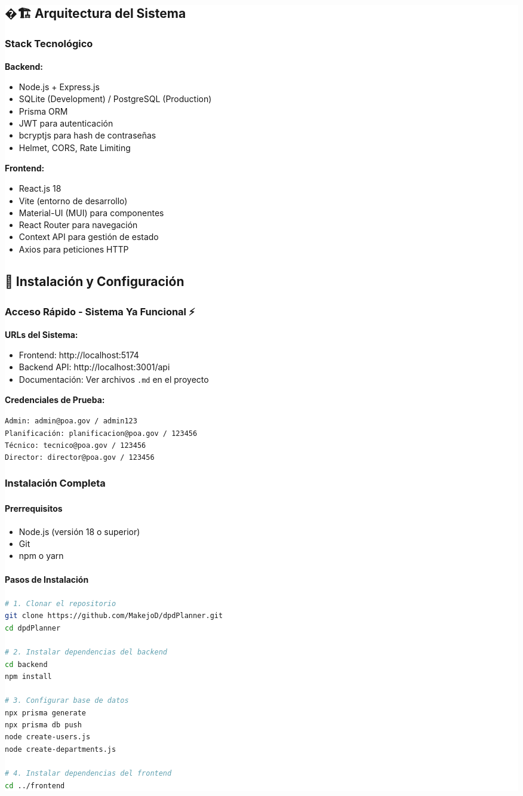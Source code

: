 ## �🏗️ Arquitectura del Sistema

### Stack Tecnológico

**Backend:**
- Node.js + Express.js
- SQLite (Development) / PostgreSQL (Production)
- Prisma ORM
- JWT para autenticación
- bcryptjs para hash de contraseñas
- Helmet, CORS, Rate Limiting

**Frontend:**
- React.js 18
- Vite (entorno de desarrollo)
- Material-UI (MUI) para componentes
- React Router para navegación
- Context API para gestión de estado
- Axios para peticiones HTTP

## 🚀 Instalación y Configuración

### Acceso Rápido - Sistema Ya Funcional ⚡

**URLs del Sistema:**
- Frontend: http://localhost:5174
- Backend API: http://localhost:3001/api
- Documentación: Ver archivos `.md` en el proyecto

**Credenciales de Prueba:**
```
Admin: admin@poa.gov / admin123
Planificación: planificacion@poa.gov / 123456  
Técnico: tecnico@poa.gov / 123456
Director: director@poa.gov / 123456
```

### Instalación Completa

#### Prerrequisitos

- Node.js (versión 18 o superior)
- Git
- npm o yarn

#### Pasos de Instalación

```bash
# 1. Clonar el repositorio
git clone https://github.com/MakejoD/dpdPlanner.git
cd dpdPlanner

# 2. Instalar dependencias del backend
cd backend
npm install

# 3. Configurar base de datos
npx prisma generate
npx prisma db push
node create-users.js
node create-departments.js

# 4. Instalar dependencias del frontend
cd ../frontend
```